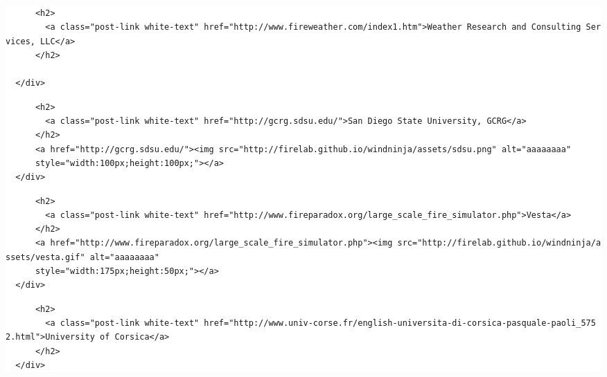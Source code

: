           <h2>
            <a class="post-link white-text" href="http://www.fireweather.com/index1.htm">Weather Research and Consulting Services, LLC</a>
          </h2>

      </div>
  </div>
</div>
<div class="col col-6">
  <div class="block purple">
      <div class="block-body height-1">
          <span class="post-meta white-text"></span>

          <h2>
            <a class="post-link white-text" href="http://gcrg.sdsu.edu/">San Diego State University, GCRG</a>
          </h2>
          <a href="http://gcrg.sdsu.edu/"><img src="http://firelab.github.io/windninja/assets/sdsu.png" alt="aaaaaaaa"
          style="width:100px;height:100px;"></a>
      </div>
  </div>
</div>
<div class="col col-3">
  <div class="block teal">
      <div class="block-body height-1">
          <span class="post-meta white-text"></span>

          <h2>
            <a class="post-link white-text" href="http://www.fireparadox.org/large_scale_fire_simulator.php">Vesta</a>
          </h2>
          <a href="http://www.fireparadox.org/large_scale_fire_simulator.php"><img src="http://firelab.github.io/windninja/assets/vesta.gif" alt="aaaaaaaa"
          style="width:175px;height:50px;"></a>
      </div>
  </div>
</div>
<div class="col col-3">
  <div class="block pink">
      <div class="block-body height-1">
          <span class="post-meta white-text"></span>

          <h2>
            <a class="post-link white-text" href="http://www.univ-corse.fr/english-universita-di-corsica-pasquale-paoli_5752.html">University of Corsica</a>
          </h2>
      </div>
  </div>
</div>
<div class="col col-6">
  <div class="block blue">
      <div class="block-body height-1">
          <span class="post-meta white-text"></span>
